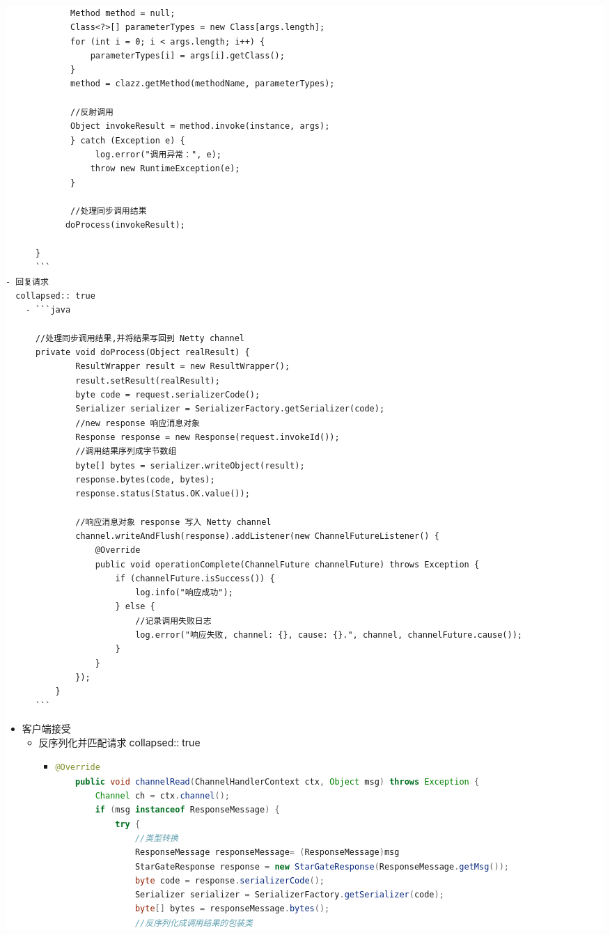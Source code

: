 		         Method method = null;
		         Class<?>[] parameterTypes = new Class[args.length];
		         for (int i = 0; i < args.length; i++) {
		             parameterTypes[i] = args[i].getClass();
		         }
		         method = clazz.getMethod(methodName, parameterTypes);
		  
		         //反射调用 
		         Object invokeResult = method.invoke(instance, args);
		         } catch (Exception e) {
		              log.error("调用异常：", e);
		             throw new RuntimeException(e);
		         }
		  
		         //处理同步调用结果
		        doProcess(invokeResult);
		  
		  }
		  ```
	- 回复请求
	  collapsed:: true
		- ```java
		  
		  //处理同步调用结果,并将结果写回到 Netty channel
		  private void doProcess(Object realResult) {
		          ResultWrapper result = new ResultWrapper();
		          result.setResult(realResult);
		          byte code = request.serializerCode();
		          Serializer serializer = SerializerFactory.getSerializer(code);
		          //new response 响应消息对象
		          Response response = new Response(request.invokeId());
		          //调用结果序列成字节数组
		          byte[] bytes = serializer.writeObject(result);
		          response.bytes(code, bytes);
		          response.status(Status.OK.value());
		  
		          //响应消息对象 response 写入 Netty channel
		          channel.writeAndFlush(response).addListener(new ChannelFutureListener() {
		              @Override
		              public void operationComplete(ChannelFuture channelFuture) throws Exception {
		                  if (channelFuture.isSuccess()) {
		                      log.info("响应成功");
		                  } else {
		                      //记录调用失败日志
		                      log.error("响应失败, channel: {}, cause: {}.", channel, channelFuture.cause());
		                  }
		              }
		          });
		      }
		  ```
- 客户端接受
	- 反序列化并匹配请求
	  collapsed:: true
		- ```java
		  @Override
		      public void channelRead(ChannelHandlerContext ctx, Object msg) throws Exception {
		          Channel ch = ctx.channel();
		          if (msg instanceof ResponseMessage) {
		              try {
		                  //类型转换
		                  ResponseMessage responseMessage= (ResponseMessage)msg
		                  StarGateResponse response = new StarGateResponse(ResponseMessage.getMsg());
		                  byte code = response.serializerCode();
		                  Serializer serializer = SerializerFactory.getSerializer(code);
		                  byte[] bytes = responseMessage.bytes();
		                  //反序列化成调用结果的包装类
